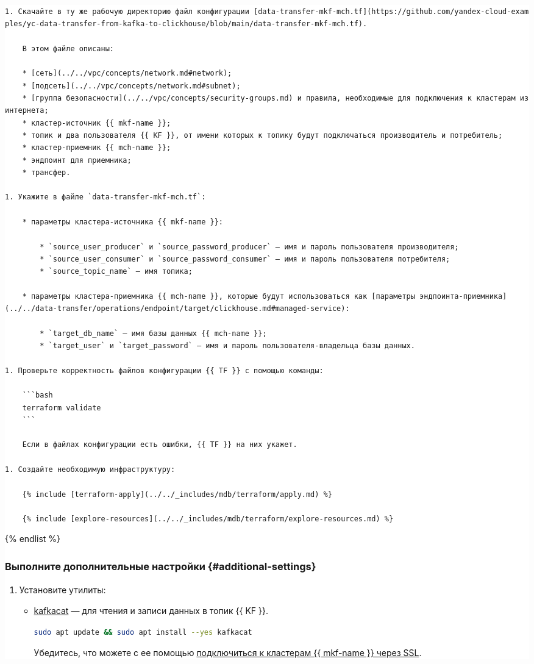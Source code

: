     1. Скачайте в ту же рабочую директорию файл конфигурации [data-transfer-mkf-mch.tf](https://github.com/yandex-cloud-examples/yc-data-transfer-from-kafka-to-clickhouse/blob/main/data-transfer-mkf-mch.tf).

        В этом файле описаны:

        * [сеть](../../vpc/concepts/network.md#network);
        * [подсеть](../../vpc/concepts/network.md#subnet);
        * [группа безопасности](../../vpc/concepts/security-groups.md) и правила, необходимые для подключения к кластерам из интернета;
        * кластер-источник {{ mkf-name }};
        * топик и два пользователя {{ KF }}, от имени которых к топику будут подключаться производитель и потребитель;
        * кластер-приемник {{ mch-name }};
        * эндпоинт для приемника;
        * трансфер.

    1. Укажите в файле `data-transfer-mkf-mch.tf`:

        * параметры кластера-источника {{ mkf-name }}:

            * `source_user_producer` и `source_password_producer` — имя и пароль пользователя производителя;
            * `source_user_consumer` и `source_password_consumer` — имя и пароль пользователя потребителя;
            * `source_topic_name` — имя топика;

        * параметры кластера-приемника {{ mch-name }}, которые будут использоваться как [параметры эндпоинта-приемника](../../data-transfer/operations/endpoint/target/clickhouse.md#managed-service):

            * `target_db_name` — имя базы данных {{ mch-name }};
            * `target_user` и `target_password` — имя и пароль пользователя-владельца базы данных.

    1. Проверьте корректность файлов конфигурации {{ TF }} с помощью команды:

        ```bash
        terraform validate
        ```

        Если в файлах конфигурации есть ошибки, {{ TF }} на них укажет.

    1. Создайте необходимую инфраструктуру:

        {% include [terraform-apply](../../_includes/mdb/terraform/apply.md) %}

        {% include [explore-resources](../../_includes/mdb/terraform/explore-resources.md) %}

{% endlist %}

### Выполните дополнительные настройки {#additional-settings}

1. Установите утилиты:

    * [kafkacat](https://github.com/edenhill/kcat) — для чтения и записи данных в топик {{ KF }}.

        ```bash
        sudo apt update && sudo apt install --yes kafkacat
        ```

        Убедитесь, что можете с ее помощью [подключиться к кластерам {{ mkf-name }} через SSL](../../managed-kafka/operations/connect/clients.md#bash-zsh).
